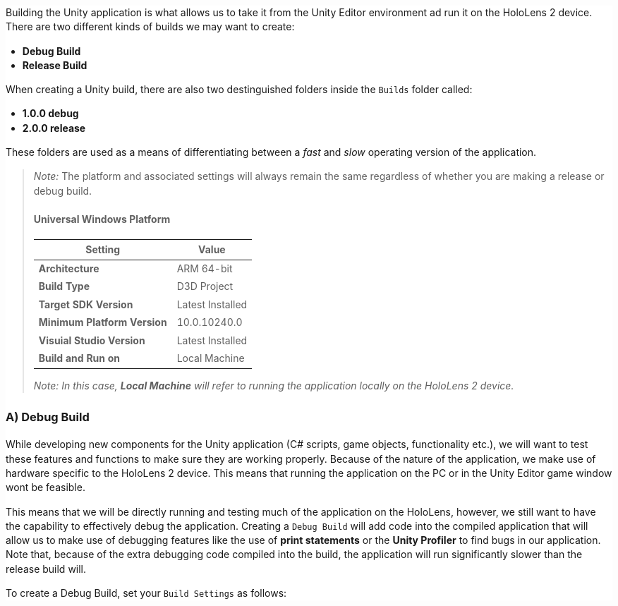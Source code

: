 Building the Unity application is what allows us to take it from the Unity Editor environment ad run it on the HoloLens 2 device. There are two different kinds of builds we may want to create:  

* **Debug Build**  
* **Release Build**  

When creating a Unity build, there are also two destinguished folders inside the `Builds` folder called:  

* **1.0.0 debug**  
* **2.0.0 release**  

These folders are used as a means of differentiating between a *fast* and *slow* operating version of the application.  

> *Note:* The platform and associated settings will always remain the same regardless of whether you are making a release or debug build.  
>  
> #### Universal Windows Platform  
>  
> |Setting|Value|
> |-------|-----|
> |**Architecture**|ARM 64-bit|
> |**Build Type**|D3D Project|
> |**Target SDK Version**|Latest Installed|
> |**Minimum Platform Version**|10.0.10240.0|
> |**Visuial Studio Version**|Latest Installed|
> |**Build and Run on**|Local Machine|  
>  
> *Note: In this case, **Local Machine** will refer to running the application locally on the HoloLens 2 device.*  

### A) Debug Build  

While developing new components for the Unity application (C# scripts, game objects, functionality etc.), we will want to test these features and functions to make sure they are working properly. Because of the nature of the application, we make use of hardware specific to the HoloLens 2 device. This means that running the application on the PC or in the Unity Editor game window wont be feasible.  

This means that we will be directly running and testing much of the application on the HoloLens, however, we still want to have the capability to effectively debug the application. Creating a `Debug Build` will add code into the compiled application that will allow us to make use of debugging features like the use of **print statements** or the **Unity Profiler** to find bugs in our application. Note that, because of the extra debugging code compiled into the build, the application will run significantly slower than the release build will.  

To create a Debug Build, set your `Build Settings` as follows:  
